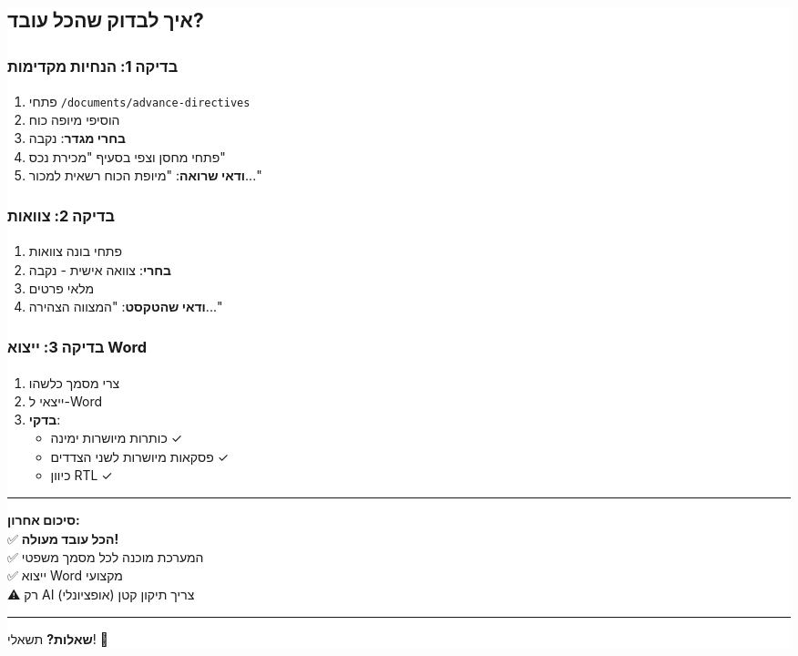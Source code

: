 
## איך לבדוק שהכל עובד?

### בדיקה 1: הנחיות מקדימות
1. פתחי `/documents/advance-directives`
2. הוסיפי מיופה כוח
3. **בחרי מגדר**: נקבה
4. פתחי מחסן וצפי בסעיף "מכירת נכס"
5. **ודאי שרואה**: "מיופת הכוח רשאית למכור..."

### בדיקה 2: צוואות
1. פתחי בונה צוואות
2. **בחרי**: צוואה אישית - נקבה
3. מלאי פרטים
4. **ודאי שהטקסט**: "המצווה הצהירה..."

### בדיקה 3: ייצוא Word
1. צרי מסמך כלשהו
2. ייצאי ל-Word
3. **בדקי**: 
   - כותרות מיושרות ימינה ✓
   - פסקאות מיושרות לשני הצדדים ✓
   - כיוון RTL ✓

---

**סיכום אחרון:**  
✅ **הכל עובד מעולה!**  
✅ המערכת מוכנה לכל מסמך משפטי  
✅ ייצוא Word מקצועי  
⚠️ רק AI צריך תיקון קטן (אופציונלי)

---

**שאלות?** תשאלי! 🎯


